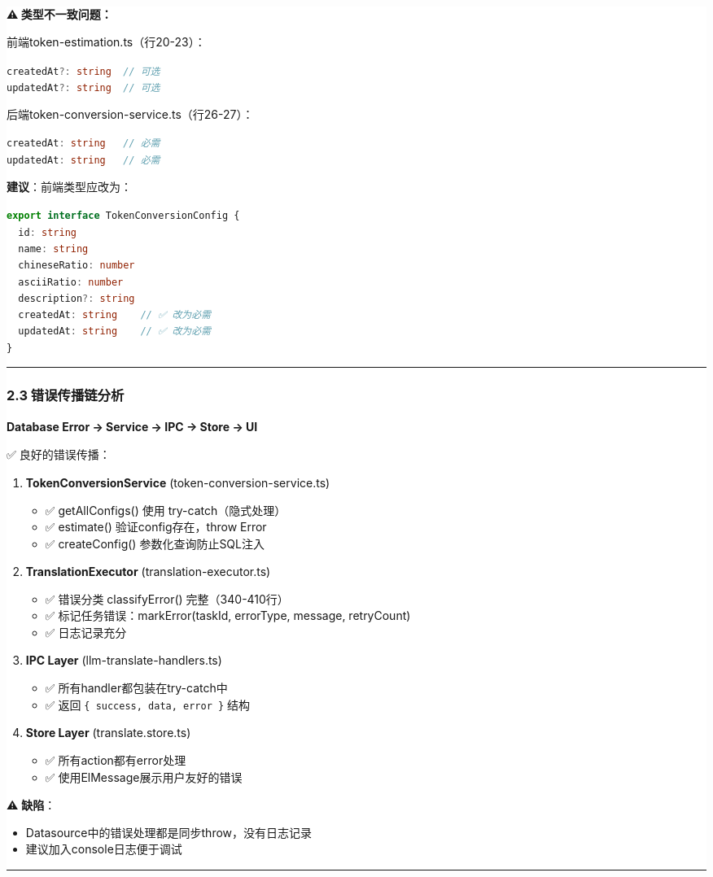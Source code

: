 **⚠️ 类型不一致问题：**

前端token-estimation.ts（行20-23）：
```typescript
createdAt?: string  // 可选
updatedAt?: string  // 可选
```

后端token-conversion-service.ts（行26-27）：
```typescript
createdAt: string   // 必需
updatedAt: string   // 必需
```

**建议**：前端类型应改为：
```typescript
export interface TokenConversionConfig {
  id: string
  name: string
  chineseRatio: number
  asciiRatio: number
  description?: string
  createdAt: string    // ✅ 改为必需
  updatedAt: string    // ✅ 改为必需
}
```

---

### 2.3 错误传播链分析

**Database Error → Service → IPC → Store → UI**

✅ 良好的错误传播：

1. **TokenConversionService** (token-conversion-service.ts)
   - ✅ getAllConfigs() 使用 try-catch（隐式处理）
   - ✅ estimate() 验证config存在，throw Error
   - ✅ createConfig() 参数化查询防止SQL注入

2. **TranslationExecutor** (translation-executor.ts)
   - ✅ 错误分类 classifyError() 完整（340-410行）
   - ✅ 标记任务错误：markError(taskId, errorType, message, retryCount)
   - ✅ 日志记录充分

3. **IPC Layer** (llm-translate-handlers.ts)
   - ✅ 所有handler都包装在try-catch中
   - ✅ 返回 `{ success, data, error }` 结构

4. **Store Layer** (translate.store.ts)
   - ✅ 所有action都有error处理
   - ✅ 使用ElMessage展示用户友好的错误

⚠️ **缺陷**：
- Datasource中的错误处理都是同步throw，没有日志记录
- 建议加入console日志便于调试

---